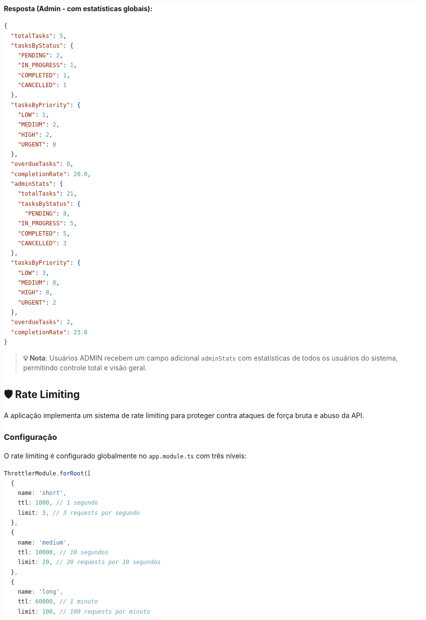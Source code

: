 **Resposta (Admin - com estatísticas globais):**
```json
{
  "totalTasks": 5,
  "tasksByStatus": {
    "PENDING": 2,
    "IN_PROGRESS": 1,
    "COMPLETED": 1,
    "CANCELLED": 1
  },
  "tasksByPriority": {
    "LOW": 1,
    "MEDIUM": 2,
    "HIGH": 2,
    "URGENT": 0
  },
  "overdueTasks": 0,
  "completionRate": 20.0,
  "adminStats": {
    "totalTasks": 21,
    "tasksByStatus": {
      "PENDING": 8,
    "IN_PROGRESS": 5,
    "COMPLETED": 5,
    "CANCELLED": 3
  },
  "tasksByPriority": {
    "LOW": 3,
    "MEDIUM": 8,
    "HIGH": 8,
    "URGENT": 2
  },
  "overdueTasks": 2,
  "completionRate": 23.8
}
```

> **💡 Nota**: Usuários ADMIN recebem um campo adicional `adminStats` com estatísticas de todos os usuários do sistema, permitindo controle total e visão geral.

## 🛡️ Rate Limiting

A aplicação implementa um sistema de rate limiting para proteger contra ataques de força bruta e abuso da API.

### Configuração

O rate limiting é configurado globalmente no `app.module.ts` com três níveis:

```typescript
ThrottlerModule.forRoot([
  {
    name: 'short',
    ttl: 1000, // 1 segundo
    limit: 3, // 3 requests por segundo
  },
  {
    name: 'medium',
    ttl: 10000, // 10 segundos
    limit: 20, // 20 requests por 10 segundos
  },
  {
    name: 'long',
    ttl: 60000, // 1 minuto
    limit: 100, // 100 requests por minuto
```
